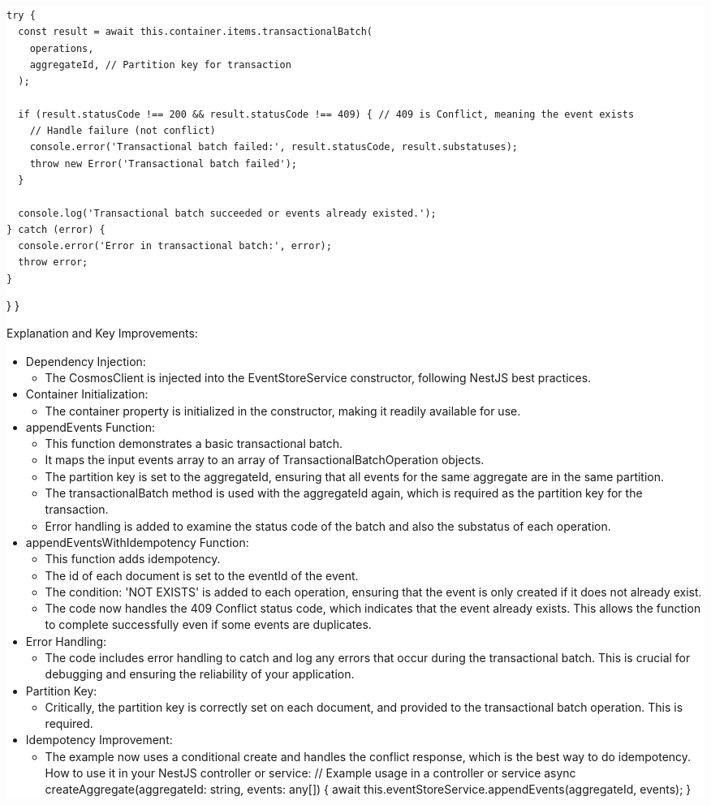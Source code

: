     try {
      const result = await this.container.items.transactionalBatch(
        operations,
        aggregateId, // Partition key for transaction
      );

      if (result.statusCode !== 200 && result.statusCode !== 409) { // 409 is Conflict, meaning the event exists
        // Handle failure (not conflict)
        console.error('Transactional batch failed:', result.statusCode, result.substatuses);
        throw new Error('Transactional batch failed');
      }

      console.log('Transactional batch succeeded or events already existed.');
    } catch (error) {
      console.error('Error in transactional batch:', error);
      throw error;
    }
  }
}

Explanation and Key Improvements:
 * Dependency Injection:
   * The CosmosClient is injected into the EventStoreService constructor, following NestJS best practices.
 * Container Initialization:
   * The container property is initialized in the constructor, making it readily available for use.
 * appendEvents Function:
   * This function demonstrates a basic transactional batch.
   * It maps the input events array to an array of TransactionalBatchOperation objects.
   * The partition key is set to the aggregateId, ensuring that all events for the same aggregate are in the same partition.
   * The transactionalBatch method is used with the aggregateId again, which is required as the partition key for the transaction.
   * Error handling is added to examine the status code of the batch and also the substatus of each operation.
 * appendEventsWithIdempotency Function:
   * This function adds idempotency.
   * The id of each document is set to the eventId of the event.
   * The condition: 'NOT EXISTS' is added to each operation, ensuring that the event is only created if it does not already exist.
   * The code now handles the 409 Conflict status code, which indicates that the event already exists. This allows the function to complete successfully even if some events are duplicates.
 * Error Handling:
   * The code includes error handling to catch and log any errors that occur during the transactional batch. This is crucial for debugging and ensuring the reliability of your application.
 * Partition Key:
   * Critically, the partition key is correctly set on each document, and provided to the transactional batch operation. This is required.
 * Idempotency Improvement:
   * The example now uses a conditional create and handles the conflict response, which is the best way to do idempotency.
How to use it in your NestJS controller or service:
// Example usage in a controller or service
async createAggregate(aggregateId: string, events: any[]) {
  await this.eventStoreService.appendEvents(aggregateId, events);
}
